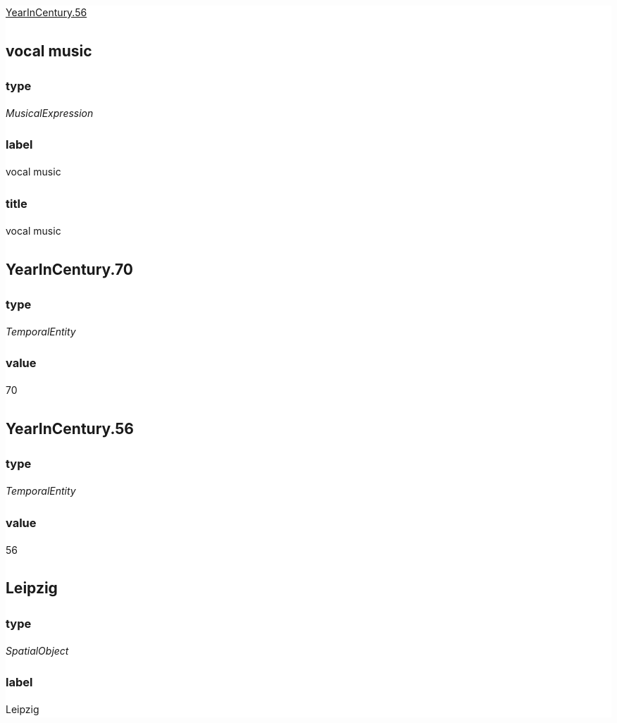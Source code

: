 
[YearInCentury.56](#YearInCentury.56)

## vocal music

### type


*MusicalExpression*

### label


vocal music

### title


vocal music

## YearInCentury.70

### type


*TemporalEntity*

### value


70

## YearInCentury.56

### type


*TemporalEntity*

### value


56

## Leipzig

### type


*SpatialObject*

### label


Leipzig
